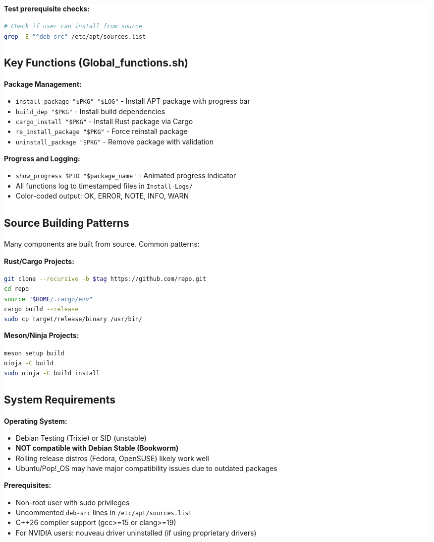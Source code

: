**Test prerequisite checks:**
```bash
# Check if user can install from source
grep -E "^deb-src" /etc/apt/sources.list
```

## Key Functions (Global_functions.sh)

**Package Management:**
- `install_package "$PKG" "$LOG"` - Install APT package with progress bar
- `build_dep "$PKG"` - Install build dependencies
- `cargo_install "$PKG"` - Install Rust package via Cargo
- `re_install_package "$PKG"` - Force reinstall package
- `uninstall_package "$PKG"` - Remove package with validation

**Progress and Logging:**
- `show_progress $PID "$package_name"` - Animated progress indicator
- All functions log to timestamped files in `Install-Logs/`
- Color-coded output: OK, ERROR, NOTE, INFO, WARN

## Source Building Patterns

Many components are built from source. Common patterns:

**Rust/Cargo Projects:**
```bash
git clone --recursive -b $tag https://github.com/repo.git
cd repo
source "$HOME/.cargo/env"
cargo build --release
sudo cp target/release/binary /usr/bin/
```

**Meson/Ninja Projects:**
```bash
meson setup build
ninja -C build
sudo ninja -C build install
```

## System Requirements

**Operating System:**
- Debian Testing (Trixie) or SID (unstable)
- **NOT compatible with Debian Stable (Bookworm)**
- Rolling release distros (Fedora, OpenSUSE) likely work well
- Ubuntu/Pop!_OS may have major compatibility issues due to outdated packages

**Prerequisites:**
- Non-root user with sudo privileges
- Uncommented `deb-src` lines in `/etc/apt/sources.list`
- C++26 compiler support (gcc>=15 or clang>=19)
- For NVIDIA users: nouveau driver uninstalled (if using proprietary drivers)

